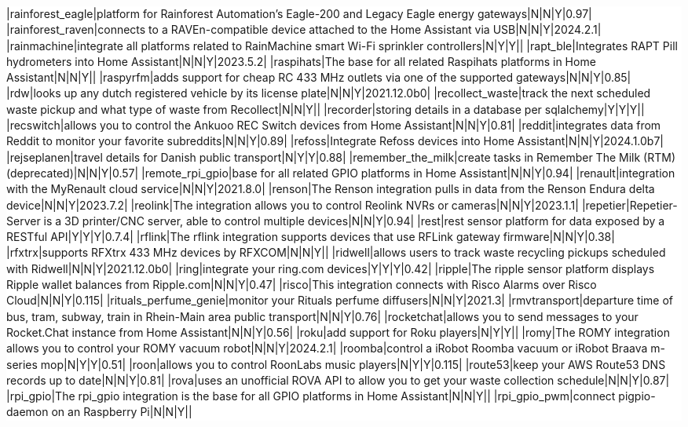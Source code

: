|rainforest_eagle|platform for Rainforest Automation’s Eagle-200 and Legacy Eagle energy gateways|N|N|Y|0.97|
|rainforest_raven|connects to a RAVEn-compatible device attached to the Home Assistant via USB|N|N|Y|2024.2.1|
|rainmachine|integrate all platforms related to RainMachine smart Wi-Fi sprinkler controllers|N|Y|Y||
|rapt_ble|Integrates RAPT Pill hydrometers into Home Assistant|N|N|Y|2023.5.2|
|raspihats|The base for all related Raspihats platforms in Home Assistant|N|N|Y||
|raspyrfm|adds support for cheap RC 433 MHz outlets via one of the supported gateways|N|N|Y|0.85|
|rdw|looks up any dutch registered vehicle by its license plate|N|N|Y|2021.12.0b0|
|recollect_waste|track the next scheduled waste pickup and what type of waste from Recollect|N|N|Y||
|recorder|storing details in a database per sqlalchemy|Y|Y|Y||
|recswitch|allows you to control the Ankuoo REC Switch devices from Home Assistant|N|N|Y|0.81|
|reddit|integrates data from Reddit to monitor your favorite subreddits|N|N|Y|0.89|
|refoss|Integrate Refoss devices into Home Assistant|N|N|Y|2024.1.0b7|
|rejseplanen|travel details for Danish public transport|N|Y|Y|0.88|
|remember_the_milk|create tasks in Remember The Milk (RTM) (deprecated)|N|N|Y|0.57|
|remote_rpi_gpio|base for all related GPIO platforms in Home Assistant|N|N|Y|0.94|
|renault|integration with the MyRenault cloud service|N|N|Y|2021.8.0|
|renson|The Renson integration pulls in data from the Renson Endura delta device|N|N|Y|2023.7.2|
|reolink|The integration allows you to control Reolink NVRs or cameras|N|N|Y|2023.1.1|
|repetier|Repetier-Server is a 3D printer/CNC server, able to control multiple devices|N|N|Y|0.94|
|rest|rest sensor platform for data exposed by a RESTful API|Y|Y|Y|0.7.4|
|rflink|The rflink integration supports devices that use RFLink gateway firmware|N|N|Y|0.38|
|rfxtrx|supports RFXtrx 433 MHz  devices by RFXCOM|N|N|Y||
|ridwell|allows users to track waste recycling pickups scheduled with Ridwell|N|N|Y|2021.12.0b0|
|ring|integrate your ring.com devices|Y|Y|Y|0.42|
|ripple|The ripple sensor platform displays Ripple wallet balances from Ripple.com|N|N|Y|0.47|
|risco|This integration connects with Risco Alarms over Risco Cloud|N|N|Y|0.115|
|rituals_perfume_genie|monitor your Rituals perfume diffusers|N|N|Y|2021.3|
|rmvtransport|departure time of bus, tram, subway, train in Rhein-Main area public transport|N|N|Y|0.76|
|rocketchat|allows you to send messages to your Rocket.Chat instance from Home Assistant|N|N|Y|0.56|
|roku|add support for Roku players|N|Y|Y||
|romy|The ROMY integration allows you to control your ROMY vacuum robot|N|N|Y|2024.2.1|
|roomba|control a iRobot Roomba vacuum or iRobot Braava m-series mop|N|Y|Y|0.51|
|roon|allows you to control RoonLabs music players|N|Y|Y|0.115|
|route53|keep your AWS Route53 DNS records up to date|N|N|Y|0.81|
|rova|uses an unofficial ROVA API to allow you to get your waste collection schedule|N|N|Y|0.87|
|rpi_gpio|The rpi_gpio integration is the base for all GPIO platforms in Home Assistant|N|N|Y||
|rpi_gpio_pwm|connect pigpio-daemon on an Raspberry Pi|N|N|Y||